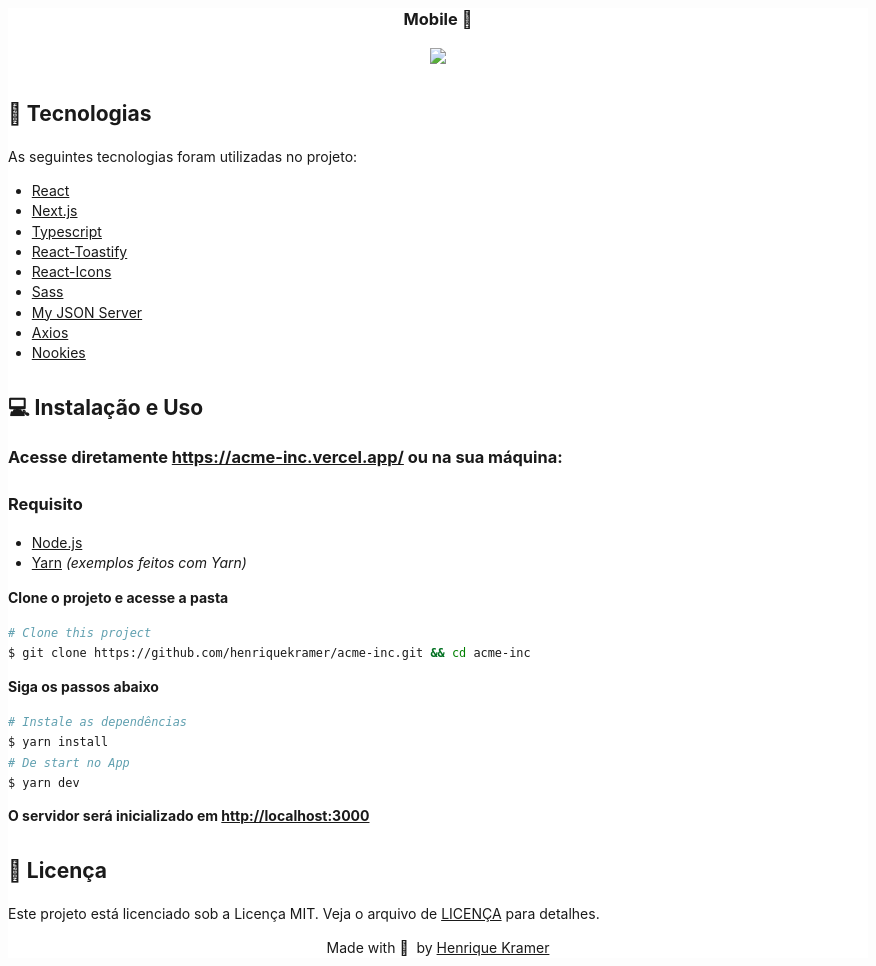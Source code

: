 <h3 align="center">Mobile 📱</h3>
<p align="center">
  <img src="https://user-images.githubusercontent.com/97106134/173707059-1de35909-bc08-4768-8987-eee3babff0bd.png" width="80%" />
</p>

## 🚀 Tecnologias

As seguintes tecnologias foram utilizadas no projeto:

- [React](https://pt-br.reactjs.org/docs/getting-started.html)
- [Next.js](https://nextjs.org/)
- [Typescript](https://www.typescriptlang.org/)
- [React-Toastify](https://github.com/fkhadra/react-toastify)
- [React-Icons](https://react-icons.github.io/react-icons)
- [Sass](https://sass-lang.com/)
- [My JSON Server](https://my-json-server.typicode.com/)
- [Axios](https://axios-http.com/ptbr/)
- [Nookies](https://github.com/maticzav/nookies)

## 💻 Instalação e Uso

### Acesse diretamente https://acme-inc.vercel.app/ ou na sua máquina:

### Requisito

- [Node.js](https://nodejs.org/en/)
- [Yarn](https://yarnpkg.com/lang/en/) _(exemplos feitos com Yarn)_

**Clone o projeto e acesse a pasta**

```bash
# Clone this project
$ git clone https://github.com/henriquekramer/acme-inc.git && cd acme-inc
```
**Siga os passos abaixo**

```bash
# Instale as dependências 
$ yarn install
# De start no App
$ yarn dev
```
**O servidor será inicializado em <http://localhost:3000>**

## 📝 Licença

Este projeto está licenciado sob a Licença MIT. Veja o arquivo de [LICENÇA](https://github.com/henriquekramer/acme-inc/blob/main/LICENSE) para detalhes.

<p align="center">
  Made with 💜&nbsp; by <a href="https://www.linkedin.com/in/henriquekramer/">Henrique Kramer</a>
</p>
